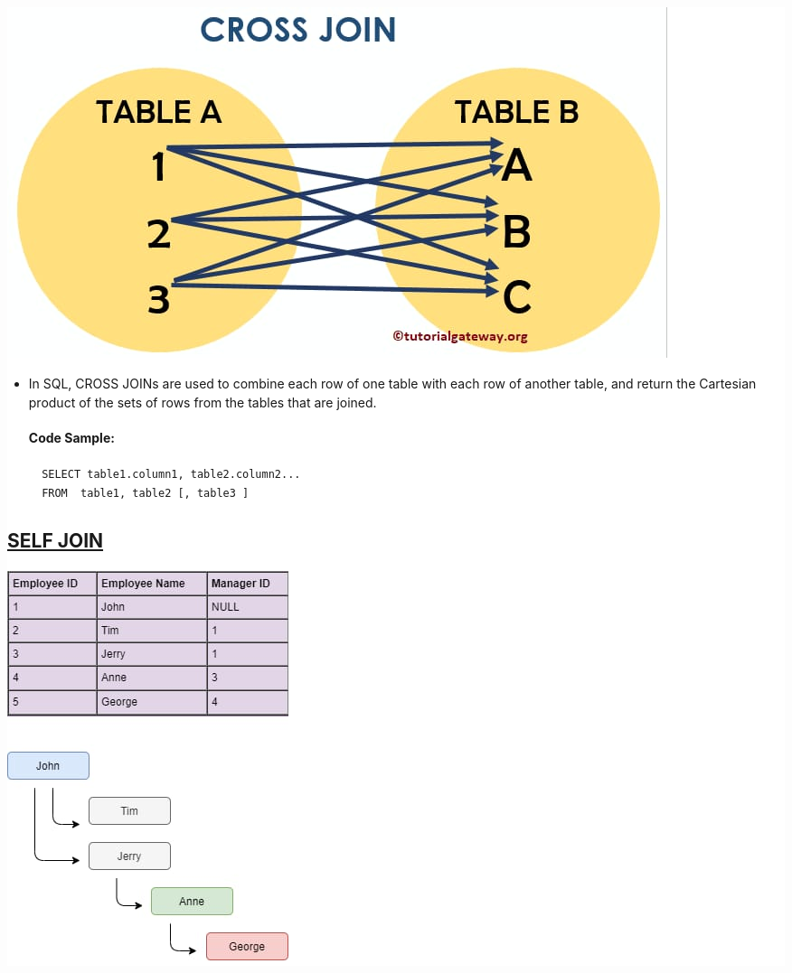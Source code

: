 ![alt text](crossjoin.jpeg)

* In SQL, CROSS JOINs are used to combine each row of one table with each row of another table, and return the Cartesian product of the sets of rows from the tables that are joined.

    #### Code Sample:
        SELECT table1.column1, table2.column2...
        FROM  table1, table2 [, table3 ]


## <u>SELF JOIN</u>
![alt text](selfjoin.jpeg)
